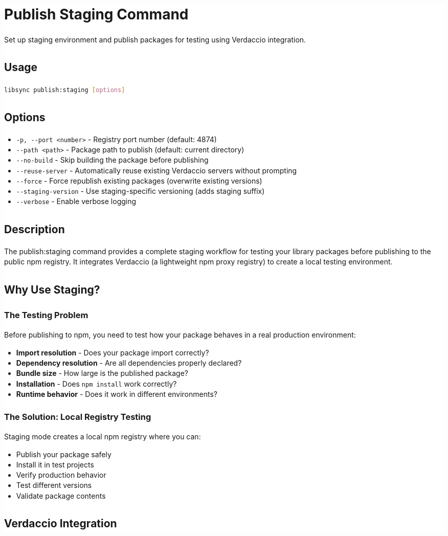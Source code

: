 # Publish Staging Command

Set up staging environment and publish packages for testing using Verdaccio integration.

## Usage

```bash
libsync publish:staging [options]
```

## Options

- `-p, --port <number>` - Registry port number (default: 4874)
- `--path <path>` - Package path to publish (default: current directory)
- `--no-build` - Skip building the package before publishing
- `--reuse-server` - Automatically reuse existing Verdaccio servers without prompting
- `--force` - Force republish existing packages (overwrite existing versions)
- `--staging-version` - Use staging-specific versioning (adds staging suffix)
- `--verbose` - Enable verbose logging

## Description

The publish:staging command provides a complete staging workflow for testing your library packages before publishing to the public npm registry. It integrates Verdaccio (a lightweight npm proxy registry) to create a local testing environment.

## Why Use Staging?

### The Testing Problem

Before publishing to npm, you need to test how your package behaves in a real production environment:

- **Import resolution** - Does your package import correctly?
- **Dependency resolution** - Are all dependencies properly declared?
- **Bundle size** - How large is the published package?
- **Installation** - Does `npm install` work correctly?
- **Runtime behavior** - Does it work in different environments?

### The Solution: Local Registry Testing

Staging mode creates a local npm registry where you can:

- Publish your package safely
- Install it in test projects
- Verify production behavior
- Test different versions
- Validate package contents

## Verdaccio Integration
